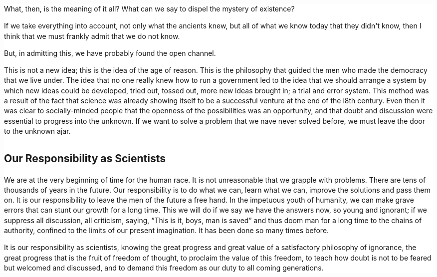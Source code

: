 What, then, is the meaning of it all?
What can we say to dispel the mystery of existence?

If we take everything into account, not only what the ancients knew, but all of what we know today that they didn&#39;t know, then I think that we must frankly admit that we do not know.

But, in admitting this, we have probably found the open channel.

This is not a new idea; this is the idea of the age of reason.
This is the philosophy that guided the men who made the democracy that we live under.
The idea that no one really knew how to run a government led to the idea that we should arrange a system by which new ideas could be developed, tried out, tossed out, more new ideas brought in; a trial and error system.
This method was a result of the fact that science was already showing itself to be a successful venture at the end of the i8th century.
Even then it was clear to socially-minded people that the openness of the possibilities was an opportunity, and that doubt and discussion were essential to progress into the unknown.
If we want to solve a problem that we nave never solved before, we must leave the door to the unknown ajar.

## Our Responsibility as Scientists

We are at the very beginning of time for the human race.
It is not unreasonable that we grapple with problems.
There are tens of thousands of years in the future.
Our responsibility is to do what we can, learn what we can, improve the solutions and pass them on.
It is our responsibility to leave the men of the future a free hand.
In the impetuous youth of humanity, we can make grave errors that can stunt our growth for a long time.
This we will do if we say we have the answers now, so young and ignorant; if we suppress all discussion, all criticism, saying, &ldquo;This is it, boys, man is saved&rdquo; and thus doom man for a long time to the chains of authority, confined to the limits of our present imagination.
It has been done so many times before.

It is our responsibility as scientists, knowing the great progress and great value of a satisfactory philosophy of ignorance, the great progress that is the fruit of freedom of thought, to proclaim the value of this freedom, to teach how doubt is not to be feared but welcomed and discussed, and to demand this freedom as our duty to all coming generations.


